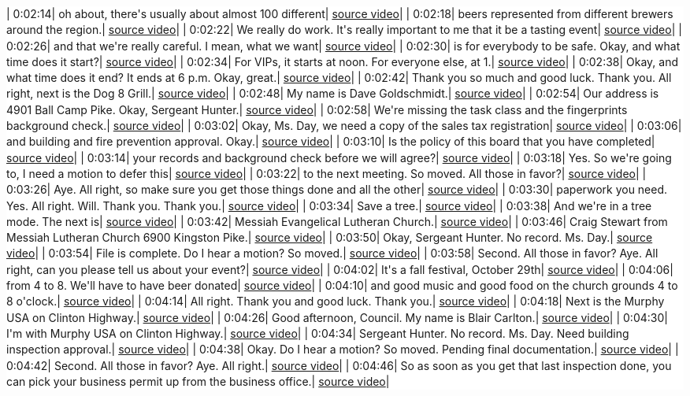 | 0:02:14| oh about, there's usually about almost 100 different| [source video](https://archive.org/details/BeerBrd160927?start=134)|
| 0:02:18| beers represented from different brewers around the region.| [source video](https://archive.org/details/BeerBrd160927?start=138)|
| 0:02:22| We really do work. It's really important to me that it be a tasting event| [source video](https://archive.org/details/BeerBrd160927?start=142)|
| 0:02:26| and that we're really careful. I mean, what we want| [source video](https://archive.org/details/BeerBrd160927?start=146)|
| 0:02:30| is for everybody to be safe. Okay, and what time does it start?| [source video](https://archive.org/details/BeerBrd160927?start=150)|
| 0:02:34| For VIPs, it starts at noon. For everyone else, at 1.| [source video](https://archive.org/details/BeerBrd160927?start=154)|
| 0:02:38| Okay, and what time does it end? It ends at 6 p.m. Okay, great.| [source video](https://archive.org/details/BeerBrd160927?start=158)|
| 0:02:42| Thank you so much and good luck. Thank you. All right, next is the Dog 8 Grill.| [source video](https://archive.org/details/BeerBrd160927?start=162)|
| 0:02:48| My name is Dave Goldschmidt.| [source video](https://archive.org/details/BeerBrd160927?start=168)|
| 0:02:54| Our address is 4901 Ball Camp Pike. Okay, Sergeant Hunter.| [source video](https://archive.org/details/BeerBrd160927?start=174)|
| 0:02:58| We're missing the task class and the fingerprints background check.| [source video](https://archive.org/details/BeerBrd160927?start=178)|
| 0:03:02| Okay, Ms. Day, we need a copy of the sales tax registration| [source video](https://archive.org/details/BeerBrd160927?start=182)|
| 0:03:06| and building and fire prevention approval. Okay.| [source video](https://archive.org/details/BeerBrd160927?start=186)|
| 0:03:10| Is the policy of this board that you have completed| [source video](https://archive.org/details/BeerBrd160927?start=190)|
| 0:03:14| your records and background check before we will agree?| [source video](https://archive.org/details/BeerBrd160927?start=194)|
| 0:03:18| Yes. So we're going to, I need a motion to defer this| [source video](https://archive.org/details/BeerBrd160927?start=198)|
| 0:03:22| to the next meeting. So moved. All those in favor?| [source video](https://archive.org/details/BeerBrd160927?start=202)|
| 0:03:26| Aye. All right, so make sure you get those things done and all the other| [source video](https://archive.org/details/BeerBrd160927?start=206)|
| 0:03:30| paperwork you need. Yes. All right. Will. Thank you. Thank you.| [source video](https://archive.org/details/BeerBrd160927?start=210)|
| 0:03:34| Save a tree.| [source video](https://archive.org/details/BeerBrd160927?start=214)|
| 0:03:38| And we're in a tree mode. The next is| [source video](https://archive.org/details/BeerBrd160927?start=218)|
| 0:03:42| Messiah Evangelical Lutheran Church.| [source video](https://archive.org/details/BeerBrd160927?start=222)|
| 0:03:46| Craig Stewart from Messiah Lutheran Church 6900 Kingston Pike.| [source video](https://archive.org/details/BeerBrd160927?start=226)|
| 0:03:50| Okay, Sergeant Hunter. No record. Ms. Day.| [source video](https://archive.org/details/BeerBrd160927?start=230)|
| 0:03:54| File is complete. Do I hear a motion? So moved.| [source video](https://archive.org/details/BeerBrd160927?start=234)|
| 0:03:58| Second. All those in favor? Aye. All right, can you please tell us about your event?| [source video](https://archive.org/details/BeerBrd160927?start=238)|
| 0:04:02| It's a fall festival, October 29th| [source video](https://archive.org/details/BeerBrd160927?start=242)|
| 0:04:06| from 4 to 8. We'll have to have beer donated| [source video](https://archive.org/details/BeerBrd160927?start=246)|
| 0:04:10| and good music and good food on the church grounds 4 to 8 o'clock.| [source video](https://archive.org/details/BeerBrd160927?start=250)|
| 0:04:14| All right. Thank you and good luck. Thank you.| [source video](https://archive.org/details/BeerBrd160927?start=254)|
| 0:04:18| Next is the Murphy USA on Clinton Highway.| [source video](https://archive.org/details/BeerBrd160927?start=258)|
| 0:04:26| Good afternoon, Council. My name is Blair Carlton.| [source video](https://archive.org/details/BeerBrd160927?start=266)|
| 0:04:30| I'm with Murphy USA on Clinton Highway.| [source video](https://archive.org/details/BeerBrd160927?start=270)|
| 0:04:34| Sergeant Hunter. No record. Ms. Day. Need building inspection approval.| [source video](https://archive.org/details/BeerBrd160927?start=274)|
| 0:04:38| Okay. Do I hear a motion? So moved. Pending final documentation.| [source video](https://archive.org/details/BeerBrd160927?start=278)|
| 0:04:42| Second. All those in favor? Aye. All right.| [source video](https://archive.org/details/BeerBrd160927?start=282)|
| 0:04:46| So as soon as you get that last inspection done, you can pick your business permit up from the business office.| [source video](https://archive.org/details/BeerBrd160927?start=286)|